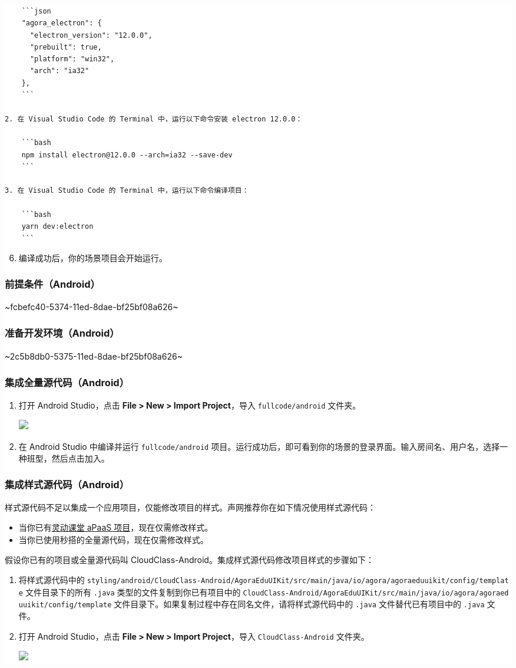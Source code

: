         ```json
        "agora_electron": {
          "electron_version": "12.0.0",
          "prebuilt": true,
          "platform": "win32",
          "arch": "ia32"
        },
        ```

    2. 在 Visual Studio Code 的 Terminal 中，运行以下命令安装 electron 12.0.0：

        ```bash
        npm install electron@12.0.0 --arch=ia32 --save-dev
        ```

    3. 在 Visual Studio Code 的 Terminal 中，运行以下命令编译项目：

        ```bash
        yarn dev:electron
        ```

6. 编译成功后，你的场景项目会开始运行。


### 前提条件（Android）

~fcbefc40-5374-11ed-8dae-bf25bf08a626~

### 准备开发环境（Android）

~2c5b8db0-5375-11ed-8dae-bf25bf08a626~

### 集成全量源代码（Android）

1. 打开 Android Studio，点击 **File > New > Import Project**，导入 `fullcode/android` 文件夹。

    ![](https://web-cdn.agora.io/docs-files/1648635239823)

2. 在 Android Studio 中编译并运行 `fullcode/android` 项目。运行成功后，即可看到你的场景的登录界面。输入房间名、用户名，选择一种班型，然后点击加入。

### 集成样式源代码（Android）

<a name = "style"></a>

样式源代码不足以集成一个应用项目，仅能修改项目的样式。声网推荐你在如下情况使用样式源代码：
- 当你已有[灵动课堂 aPaaS 项目](/cn/agora-class/agora_class_integrate_android?platform=Android)，现在仅需修改样式。
- 当你已使用秒搭的全量源代码，现在仅需修改样式。

假设你已有的项目或全量源代码叫 CloudClass-Android。集成样式源代码修改项目样式的步骤如下：

1. 将样式源代码中的 `styling/android/CloudClass-Android/AgoraEduUIKit/src/main/java/io/agora/agoraeduuikit/config/template` 文件目录下的所有 `.java` 类型的文件复制到你已有项目中的 `CloudClass-Android/AgoraEduUIKit/src/main/java/io/agora/agoraeduuikit/config/template` 文件目录下。如果复制过程中存在同名文件，请将样式源代码中的 `.java` 文件替代已有项目中的 `.java` 文件。

2. 打开 Android Studio，点击 **File > New > Import Project**，导入 `CloudClass-Android` 文件夹。

    ![](https://web-cdn.agora.io/docs-files/1648635239823)
